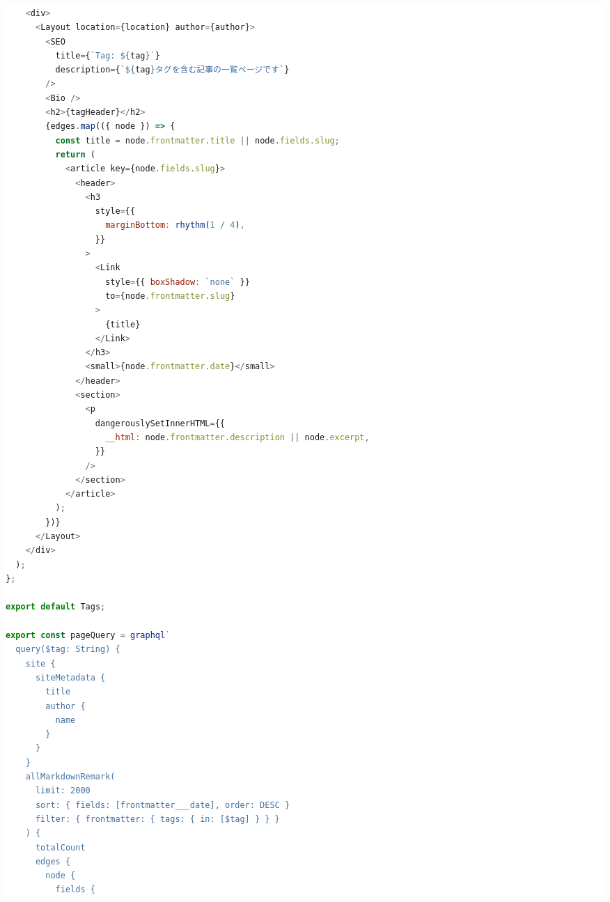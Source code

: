 ```js:title=src/templates/tags.js
    <div>
      <Layout location={location} author={author}>
        <SEO
          title={`Tag: ${tag}`}
          description={`${tag}タグを含む記事の一覧ページです`}
        />
        <Bio />
        <h2>{tagHeader}</h2>
        {edges.map(({ node }) => {
          const title = node.frontmatter.title || node.fields.slug;
          return (
            <article key={node.fields.slug}>
              <header>
                <h3
                  style={{
                    marginBottom: rhythm(1 / 4),
                  }}
                >
                  <Link
                    style={{ boxShadow: `none` }}
                    to={node.frontmatter.slug}
                  >
                    {title}
                  </Link>
                </h3>
                <small>{node.frontmatter.date}</small>
              </header>
              <section>
                <p
                  dangerouslySetInnerHTML={{
                    __html: node.frontmatter.description || node.excerpt,
                  }}
                />
              </section>
            </article>
          );
        })}
      </Layout>
    </div>
  );
};

export default Tags;

export const pageQuery = graphql`
  query($tag: String) {
    site {
      siteMetadata {
        title
        author {
          name
        }
      }
    }
    allMarkdownRemark(
      limit: 2000
      sort: { fields: [frontmatter___date], order: DESC }
      filter: { frontmatter: { tags: { in: [$tag] } } }
    ) {
      totalCount
      edges {
        node {
          fields {
```